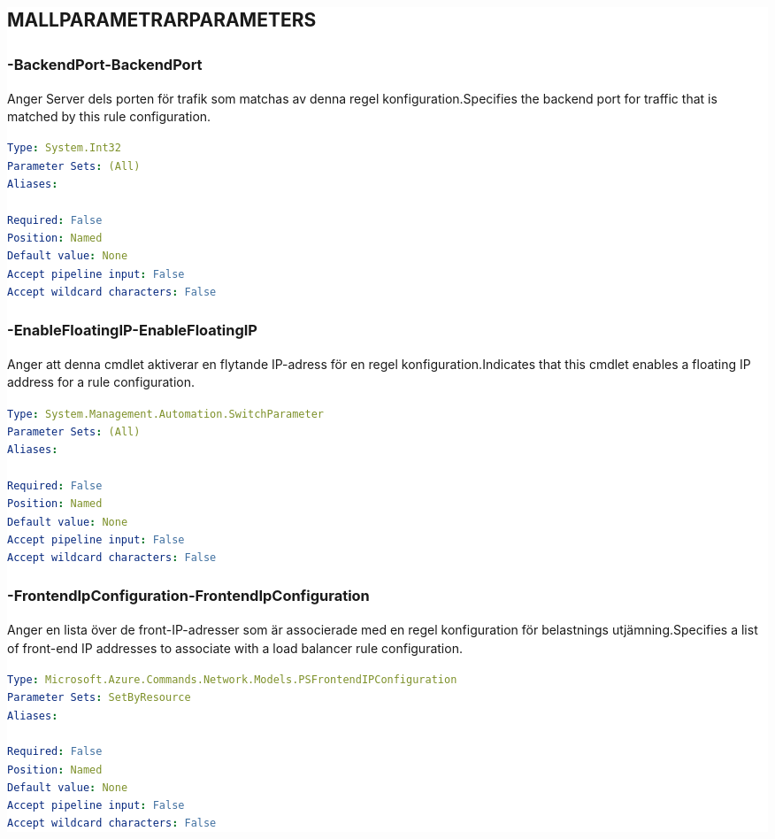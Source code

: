 ## <span data-ttu-id="99b29-116">MALLPARAMETRAR</span><span class="sxs-lookup"><span data-stu-id="99b29-116">PARAMETERS</span></span>

### <span data-ttu-id="99b29-117">-BackendPort</span><span class="sxs-lookup"><span data-stu-id="99b29-117">-BackendPort</span></span>
<span data-ttu-id="99b29-118">Anger Server dels porten för trafik som matchas av denna regel konfiguration.</span><span class="sxs-lookup"><span data-stu-id="99b29-118">Specifies the backend port for traffic that is matched by this rule configuration.</span></span>

```yaml
Type: System.Int32
Parameter Sets: (All)
Aliases: 

Required: False
Position: Named
Default value: None
Accept pipeline input: False
Accept wildcard characters: False
```

### <span data-ttu-id="99b29-119">-EnableFloatingIP</span><span class="sxs-lookup"><span data-stu-id="99b29-119">-EnableFloatingIP</span></span>
<span data-ttu-id="99b29-120">Anger att denna cmdlet aktiverar en flytande IP-adress för en regel konfiguration.</span><span class="sxs-lookup"><span data-stu-id="99b29-120">Indicates that this cmdlet enables a floating IP address for a rule configuration.</span></span>

```yaml
Type: System.Management.Automation.SwitchParameter
Parameter Sets: (All)
Aliases: 

Required: False
Position: Named
Default value: None
Accept pipeline input: False
Accept wildcard characters: False
```

### <span data-ttu-id="99b29-121">-FrontendIpConfiguration</span><span class="sxs-lookup"><span data-stu-id="99b29-121">-FrontendIpConfiguration</span></span>
<span data-ttu-id="99b29-122">Anger en lista över de front-IP-adresser som är associerade med en regel konfiguration för belastnings utjämning.</span><span class="sxs-lookup"><span data-stu-id="99b29-122">Specifies a list of front-end IP addresses to associate with a load balancer rule configuration.</span></span>

```yaml
Type: Microsoft.Azure.Commands.Network.Models.PSFrontendIPConfiguration
Parameter Sets: SetByResource
Aliases: 

Required: False
Position: Named
Default value: None
Accept pipeline input: False
Accept wildcard characters: False
```
